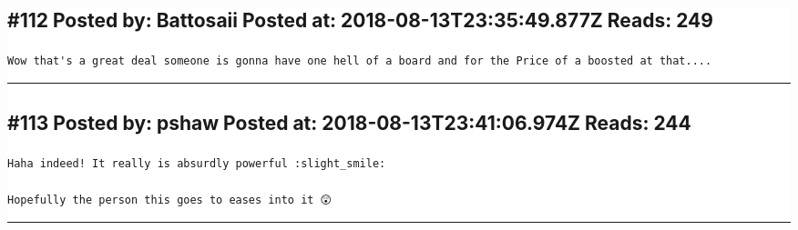 ## \#112 Posted by: Battosaii Posted at: 2018-08-13T23:35:49.877Z Reads: 249

```
Wow that's a great deal someone is gonna have one hell of a board and for the Price of a boosted at that....
```

---
## \#113 Posted by: pshaw Posted at: 2018-08-13T23:41:06.974Z Reads: 244

```
Haha indeed! It really is absurdly powerful :slight_smile:

Hopefully the person this goes to eases into it 😲
```

---
